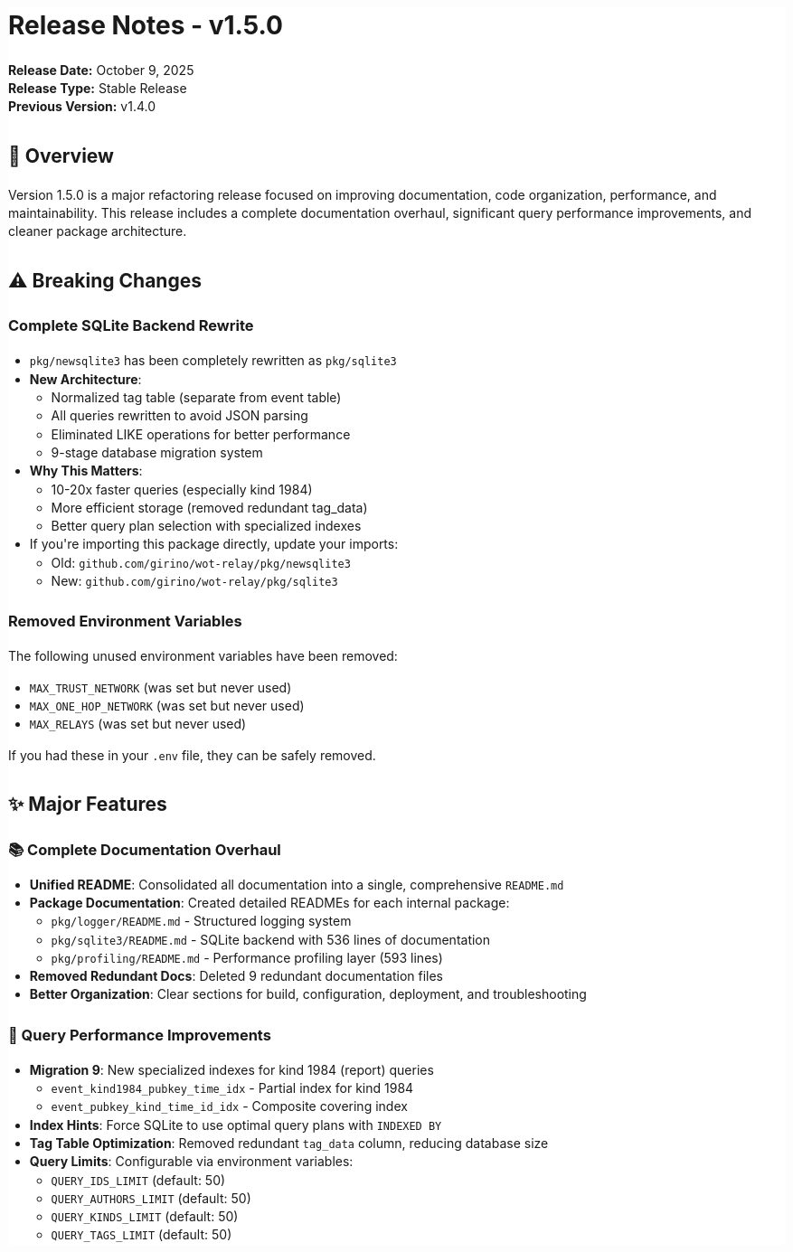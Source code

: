 # Release Notes - v1.5.0

**Release Date:** October 9, 2025  
**Release Type:** Stable Release  
**Previous Version:** v1.4.0

## 🎉 Overview

Version 1.5.0 is a major refactoring release focused on improving documentation, code organization, performance, and maintainability. This release includes a complete documentation overhaul, significant query performance improvements, and cleaner package architecture.

## ⚠️ Breaking Changes

### Complete SQLite Backend Rewrite
- `pkg/newsqlite3` has been completely rewritten as `pkg/sqlite3`
- **New Architecture**:
  - Normalized tag table (separate from event table)
  - All queries rewritten to avoid JSON parsing
  - Eliminated LIKE operations for better performance
  - 9-stage database migration system
- **Why This Matters**:
  - 10-20x faster queries (especially kind 1984)
  - More efficient storage (removed redundant tag_data)
  - Better query plan selection with specialized indexes
- If you're importing this package directly, update your imports:
  - Old: `github.com/girino/wot-relay/pkg/newsqlite3`
  - New: `github.com/girino/wot-relay/pkg/sqlite3`

### Removed Environment Variables
The following unused environment variables have been removed:
- `MAX_TRUST_NETWORK` (was set but never used)
- `MAX_ONE_HOP_NETWORK` (was set but never used)
- `MAX_RELAYS` (was set but never used)

If you had these in your `.env` file, they can be safely removed.

## ✨ Major Features

### 📚 Complete Documentation Overhaul
- **Unified README**: Consolidated all documentation into a single, comprehensive `README.md`
- **Package Documentation**: Created detailed READMEs for each internal package:
  - `pkg/logger/README.md` - Structured logging system
  - `pkg/sqlite3/README.md` - SQLite backend with 536 lines of documentation
  - `pkg/profiling/README.md` - Performance profiling layer (593 lines)
- **Removed Redundant Docs**: Deleted 9 redundant documentation files
- **Better Organization**: Clear sections for build, configuration, deployment, and troubleshooting

### 🚀 Query Performance Improvements
- **Migration 9**: New specialized indexes for kind 1984 (report) queries
  - `event_kind1984_pubkey_time_idx` - Partial index for kind 1984
  - `event_pubkey_kind_time_id_idx` - Composite covering index
- **Index Hints**: Force SQLite to use optimal query plans with `INDEXED BY`
- **Tag Table Optimization**: Removed redundant `tag_data` column, reducing database size
- **Query Limits**: Configurable via environment variables:
  - `QUERY_IDS_LIMIT` (default: 50)
  - `QUERY_AUTHORS_LIMIT` (default: 50)
  - `QUERY_KINDS_LIMIT` (default: 50)
  - `QUERY_TAGS_LIMIT` (default: 50)
